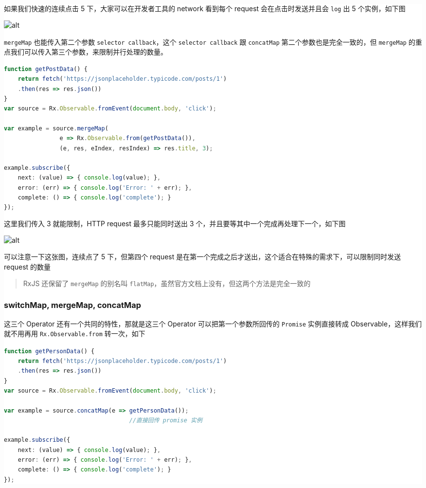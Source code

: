 如果我们快速的连续点击 5 下，大家可以在开发者工具的 network 看到每个 request 会在点击时发送并且会 `log` 出 5 个实例，如下图

![alt](https://cdn.jsdelivr.net/gh/LauGaHo/blog-img@master/uPic/ohyqkB.jpg)

`mergeMap` 也能传入第二个参数 `selector callback`，这个 `selector callback` 跟 `concatMap` 第二个参数也是完全一致的，但 `mergeMap` 的重点我们可以传入第三个参数，来限制并行处理的数量。

```typescript
function getPostData() {
    return fetch('https://jsonplaceholder.typicode.com/posts/1')
    .then(res => res.json())
}
var source = Rx.Observable.fromEvent(document.body, 'click');

var example = source.mergeMap(
                e => Rx.Observable.from(getPostData()), 
                (e, res, eIndex, resIndex) => res.title, 3);

example.subscribe({
    next: (value) => { console.log(value); },
    error: (err) => { console.log('Error: ' + err); },
    complete: () => { console.log('complete'); }
});
```

这里我们传入 3 就能限制，HTTP request 最多只能同时送出 3 个，并且要等其中一个完成再处理下一个，如下图

![alt](https://cdn.jsdelivr.net/gh/LauGaHo/blog-img@master/uPic/fonvDO.jpg)

可以注意一下这张图，连续点了 5 下，但第四个 request 是在第一个完成之后才送出，这个适合在特殊的需求下，可以限制同时发送 request 的数量

> RxJS 还保留了 `mergeMap` 的别名叫 `flatMap`，虽然官方文档上没有，但这两个方法是完全一致的

### switchMap, mergeMap,  concatMap

这三个 Operator 还有一个共同的特性，那就是这三个 Operator 可以把第一个参数所回传的 `Promise` 实例直接转成 Observable，这样我们就不用再用 `Rx.Observable.from` 转一次，如下

```typescript
function getPersonData() {
    return fetch('https://jsonplaceholder.typicode.com/posts/1')
    .then(res => res.json())
}
var source = Rx.Observable.fromEvent(document.body, 'click');

var example = source.concatMap(e => getPersonData());
                                    //直接回传 promise 实例

example.subscribe({
    next: (value) => { console.log(value); },
    error: (err) => { console.log('Error: ' + err); },
    complete: () => { console.log('complete'); }
});
```
